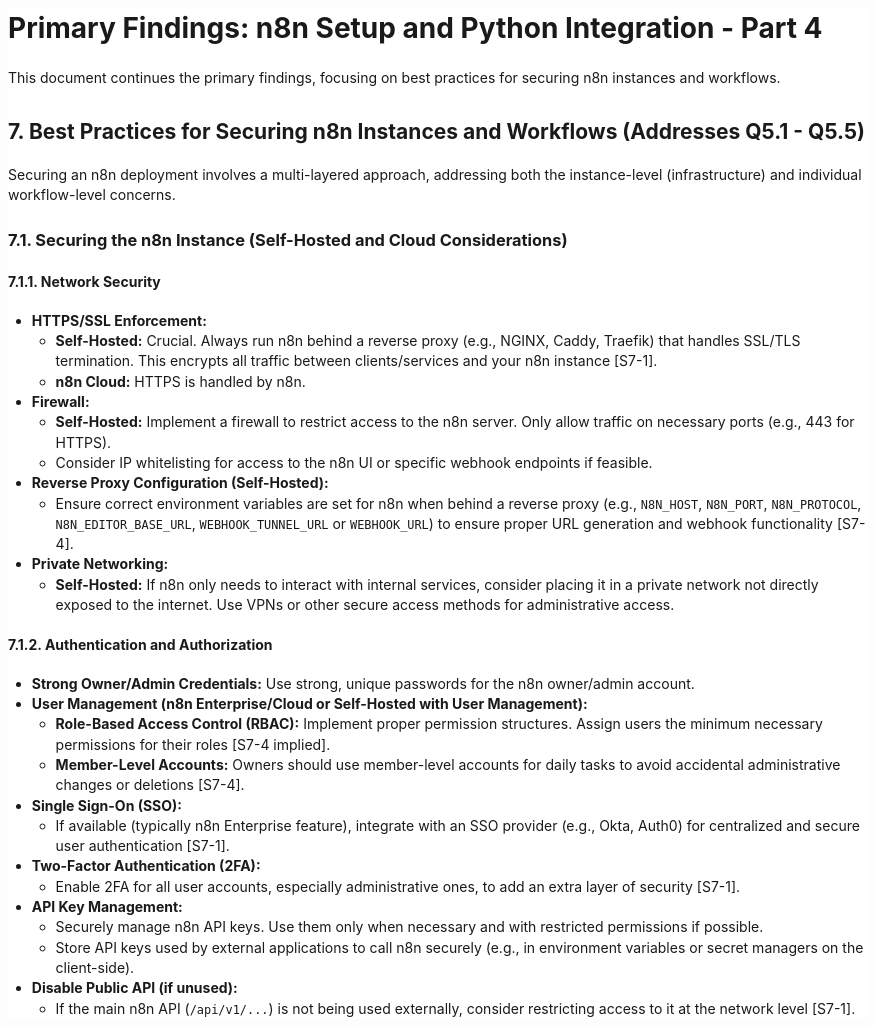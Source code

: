 # Primary Findings: n8n Setup and Python Integration - Part 4

This document continues the primary findings, focusing on best practices for securing n8n instances and workflows.

## 7. Best Practices for Securing n8n Instances and Workflows (Addresses Q5.1 - Q5.5)

Securing an n8n deployment involves a multi-layered approach, addressing both the instance-level (infrastructure) and individual workflow-level concerns.

### 7.1. Securing the n8n Instance (Self-Hosted and Cloud Considerations)

#### 7.1.1. Network Security
*   **HTTPS/SSL Enforcement:**
    *   **Self-Hosted:** Crucial. Always run n8n behind a reverse proxy (e.g., NGINX, Caddy, Traefik) that handles SSL/TLS termination. This encrypts all traffic between clients/services and your n8n instance [S7-1].
    *   **n8n Cloud:** HTTPS is handled by n8n.
*   **Firewall:**
    *   **Self-Hosted:** Implement a firewall to restrict access to the n8n server. Only allow traffic on necessary ports (e.g., 443 for HTTPS).
    *   Consider IP whitelisting for access to the n8n UI or specific webhook endpoints if feasible.
*   **Reverse Proxy Configuration (Self-Hosted):**
    *   Ensure correct environment variables are set for n8n when behind a reverse proxy (e.g., `N8N_HOST`, `N8N_PORT`, `N8N_PROTOCOL`, `N8N_EDITOR_BASE_URL`, `WEBHOOK_TUNNEL_URL` or `WEBHOOK_URL`) to ensure proper URL generation and webhook functionality [S7-4].
*   **Private Networking:**
    *   **Self-Hosted:** If n8n only needs to interact with internal services, consider placing it in a private network not directly exposed to the internet. Use VPNs or other secure access methods for administrative access.

#### 7.1.2. Authentication and Authorization
*   **Strong Owner/Admin Credentials:** Use strong, unique passwords for the n8n owner/admin account.
*   **User Management (n8n Enterprise/Cloud or Self-Hosted with User Management):**
    *   **Role-Based Access Control (RBAC):** Implement proper permission structures. Assign users the minimum necessary permissions for their roles [S7-4 implied].
    *   **Member-Level Accounts:** Owners should use member-level accounts for daily tasks to avoid accidental administrative changes or deletions [S7-4].
*   **Single Sign-On (SSO):**
    *   If available (typically n8n Enterprise feature), integrate with an SSO provider (e.g., Okta, Auth0) for centralized and secure user authentication [S7-1].
*   **Two-Factor Authentication (2FA):**
    *   Enable 2FA for all user accounts, especially administrative ones, to add an extra layer of security [S7-1].
*   **API Key Management:**
    *   Securely manage n8n API keys. Use them only when necessary and with restricted permissions if possible.
    *   Store API keys used by external applications to call n8n securely (e.g., in environment variables or secret managers on the client-side).
*   **Disable Public API (if unused):**
    *   If the main n8n API (`/api/v1/...`) is not being used externally, consider restricting access to it at the network level [S7-1].
